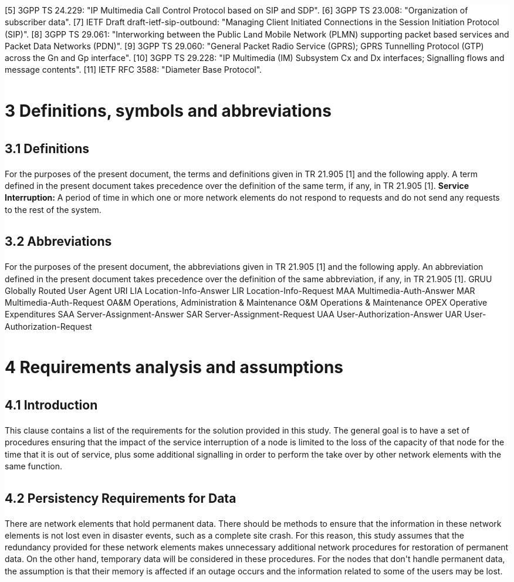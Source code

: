 [5] 3GPP TS 24.229: \"IP Multimedia Call Control Protocol based on SIP and
SDP\".
[6] 3GPP TS 23.008: \"Organization of subscriber data\".
[7] IETF Draft draft-ietf-sip-outbound: \"Managing Client Initiated
Connections in the Session Initiation Protocol (SIP)\".
[8] 3GPP TS 29.061: \"Interworking between the Public Land Mobile Network
(PLMN) supporting packet based services and Packet Data Networks (PDN)\".
[9] 3GPP TS 29.060: \"General Packet Radio Service (GPRS); GPRS Tunnelling
Protocol (GTP) across the Gn and Gp interface\".
[10] 3GPP TS 29.228: \"IP Multimedia (IM) Subsystem Cx and Dx interfaces;
Signalling flows and message contents\".
[11] IETF RFC 3588: \"Diameter Base Protocol\".
# 3 Definitions, symbols and abbreviations
## 3.1 Definitions
For the purposes of the present document, the terms and definitions given in
TR 21.905 [1] and the following apply. A term defined in the present document
takes precedence over the definition of the same term, if any, in TR 21.905
[1].
**Service Interruption:** A period of time in which one or more network
elements do not respond to requests and do not send any requests to the rest
of the system.
## 3.2 Abbreviations
For the purposes of the present document, the abbreviations given in TR 21.905
[1] and the following apply. An abbreviation defined in the present document
takes precedence over the definition of the same abbreviation, if any, in TR
21.905 [1].
GRUU Globally Routed User Agent URI
LIA Location-Info-Answer
LIR Location-Info-Request
MAA Multimedia-Auth-Answer
MAR Multimedia-Auth-Request
OA&M Operations, Administration & Maintenance
O&M Operations & Maintenance
OPEX Operative Expenditures
SAA Server-Assignment-Answer
SAR Server-Assignment-Request
UAA User-Authorization-Answer
UAR User-Authorization-Request
# 4 Requirements analysis and assumptions
## 4.1 Introduction
This clause contains a list of the requirements for the solution provided in
this study. The general goal is to have a set of procedures ensuring that the
impact of the service interruption of a node is limited to the loss of the
capacity of that node for the time that it is out of service, plus some
additional signalling in order to perform the take over by other network
elements with the same function.
## 4.2 Persistency Requirements for Data
There are network elements that hold permanent data. There should be methods
to ensure that the information in these network elements is not lost even in
disaster events, such as a complete site crash. For this reason, this study
assumes that the redundancy provided for these network elements makes
unnecessary additional network procedures for restoration of permanent data.
On the other hand, temporary data will be considered in these procedures.
For the nodes that don't handle permanent data, the assumption is that their
memory is affected if an outage occurs and the information related to some of
the users may be lost.
